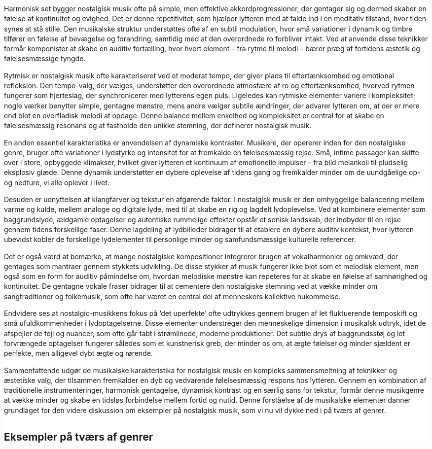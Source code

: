 Harmonisk set bygger nostalgisk musik ofte på simple, men effektive akkordprogressioner, der gentager sig og dermed skaber en følelse af kontinuitet og evighed. Det er denne repetitivitet, som hjælper lytteren med at falde ind i en meditativ tilstand, hvor tiden synes at stå stille. Den musikalske struktur understøttes ofte af en subtil modulation, hvor små variationer i dynamik og timbre tilfører en følelse af bevægelse og forandring, samtidig med at den overordnede ro forbliver intakt. Ved at anvende disse teknikker formår komponister at skabe en auditiv fortælling, hvor hvert element – fra rytme til melodi – bærer præg af fortidens æstetik og følelsesmæssige tyngde.  

Rytmisk er nostalgisk musik ofte karakteriseret ved et moderat tempo, der giver plads til eftertænksomhed og emotional refleksion. Den tempo-valg, der vælges, understøtter den overordnede atmosfære af ro og eftertænksomhed, hvorved rytmen fungerer som hjerteslag, der synchronicerer med lytterens egen puls. Ligeledes kan rytmiske elementer variere i kompleksitet; nogle værker benytter simple, gentagne mønstre, mens andre vælger subtile ændringer, der advarer lytteren om, at der er mere end blot en overfladisk melodi at opdage. Denne balance mellem enkelhed og kompleksitet er central for at skabe en følelsesmæssig resonans og at fastholde den unikke stemning, der definerer nostalgisk musik.  

En anden essentiel karakteristika er anvendelsen af dynamiske kontraster. Musikere, der opererer inden for den nostalgiske genre, bruger ofte variationer i lydstyrke og intensitet for at fremkalde en følelsesmæssig rejse. Små, intime passager kan skifte over i store, opbyggede klimakser, hvilket giver lytteren et kontinuum af emotionelle impulser – fra blid melankoli til pludselig eksplosiv glæde. Denne dynamik understøtter en dybere oplevelse af tidens gang og fremkalder minder om de uundgåelige op- og nedture, vi alle oplever i livet.  

Desuden er udnyttelsen af klangfarver og tekstur en afgørende faktor. I nostalgisk musik er den omhyggelige balancering mellem varme og kulde, mellem analoge og digitale lyde, med til at skabe en rig og lagdelt lydoplevelse. Ved at kombinere elementer som baggrundslyde, ældgamle optagelser og autentiske rummelige effekter opstår et sonisk landskab, der indbyder til en rejse gennem tidens forskellige faser. Denne lagdeling af lydbilleder bidrager til at etablere en dybere auditiv kontekst, hvor lytteren ubevidst kobler de forskellige lydelementer til personlige minder og samfundsmæssige kulturelle referencer.  

Det er også værd at bemærke, at mange nostalgiske kompositioner integrerer brugen af vokalharmonier og omkvæd, der gentages som mantraer gennem stykkets udvikling. De disse stykker af musik fungerer ikke blot som et melodisk element, men også som en form for auditiv påmindelse om, hvordan melodiske mønstre kan repeteres for at skabe en følelse af samhørighed og kontinuitet. De gentagne vokale fraser bidrager til at cementere den nostalgiske stemning ved at vække minder om sangtraditioner og folkemusik, som ofte har været en central del af menneskers kollektive hukommelse.  

Endvidere ses at nostalgic-musikkens fokus på ‘det uperfekte’ ofte udtrykkes gennem brugen af let fluktuerende temposkift og små ufuldkommenheder i lydoptagelserne. Disse elementer understreger den menneskelige dimension i musikalsk udtryk, idet de afspejler de fejl og nuancer, som ofte går tabt i strømlinede, moderne produktioner. Det subtile drys af baggrundsstøj og let forvrængede optagelser fungerer således som et kunstnerisk greb, der minder os om, at ægte følelser og minder sjældent er perfekte, men alligevel dybt ægte og rørende.  

Sammenfattende udgør de musikalske karakteristika for nostalgisk musik en kompleks sammensmeltning af teknikker og æstetiske valg, der tilsammen fremkalder en dyb og vedvarende følelsesmæssig respons hos lytteren. Gennem en kombination af traditionelle instrumenteringer, harmonisk gentagelse, dynamisk kontrast og en særlig sans for tekstur, formår denne musikgenre at vække minder og skabe en tidsløs forbindelse mellem fortid og nutid. Denne forståelse af de musikalske elementer danner grundlaget for den videre diskussion om eksempler på nostalgisk musik, som vi nu vil dykke ned i på tværs af genrer.


## Eksempler på tværs af genrer
